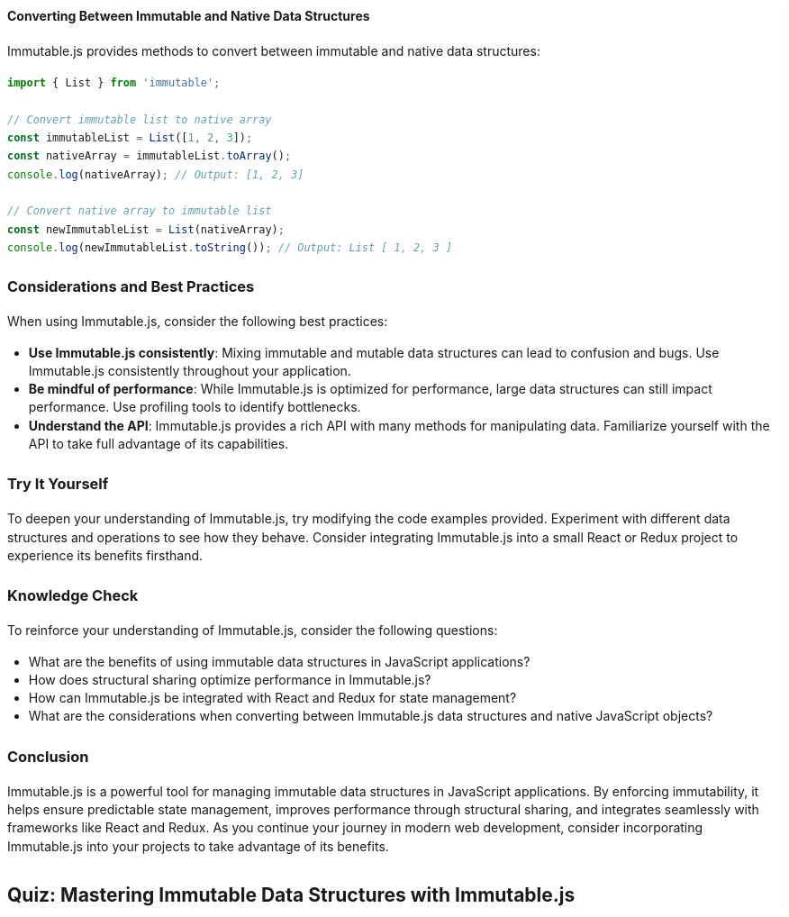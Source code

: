 #### Converting Between Immutable and Native Data Structures

Immutable.js provides methods to convert between immutable and native data structures:

```javascript
import { List } from 'immutable';

// Convert immutable list to native array
const immutableList = List([1, 2, 3]);
const nativeArray = immutableList.toArray();
console.log(nativeArray); // Output: [1, 2, 3]

// Convert native array to immutable list
const newImmutableList = List(nativeArray);
console.log(newImmutableList.toString()); // Output: List [ 1, 2, 3 ]
```

### Considerations and Best Practices

When using Immutable.js, consider the following best practices:

- **Use Immutable.js consistently**: Mixing immutable and mutable data structures can lead to confusion and bugs. Use Immutable.js consistently throughout your application.
- **Be mindful of performance**: While Immutable.js is optimized for performance, large data structures can still impact performance. Use profiling tools to identify bottlenecks.
- **Understand the API**: Immutable.js provides a rich API with many methods for manipulating data. Familiarize yourself with the API to take full advantage of its capabilities.

### Try It Yourself

To deepen your understanding of Immutable.js, try modifying the code examples provided. Experiment with different data structures and operations to see how they behave. Consider integrating Immutable.js into a small React or Redux project to experience its benefits firsthand.

### Knowledge Check

To reinforce your understanding of Immutable.js, consider the following questions:

- What are the benefits of using immutable data structures in JavaScript applications?
- How does structural sharing optimize performance in Immutable.js?
- How can Immutable.js be integrated with React and Redux for state management?
- What are the considerations when converting between Immutable.js data structures and native JavaScript objects?

### Conclusion

Immutable.js is a powerful tool for managing immutable data structures in JavaScript applications. By enforcing immutability, it helps ensure predictable state management, improves performance through structural sharing, and integrates seamlessly with frameworks like React and Redux. As you continue your journey in modern web development, consider incorporating Immutable.js into your projects to take advantage of its benefits.

## Quiz: Mastering Immutable Data Structures with Immutable.js
